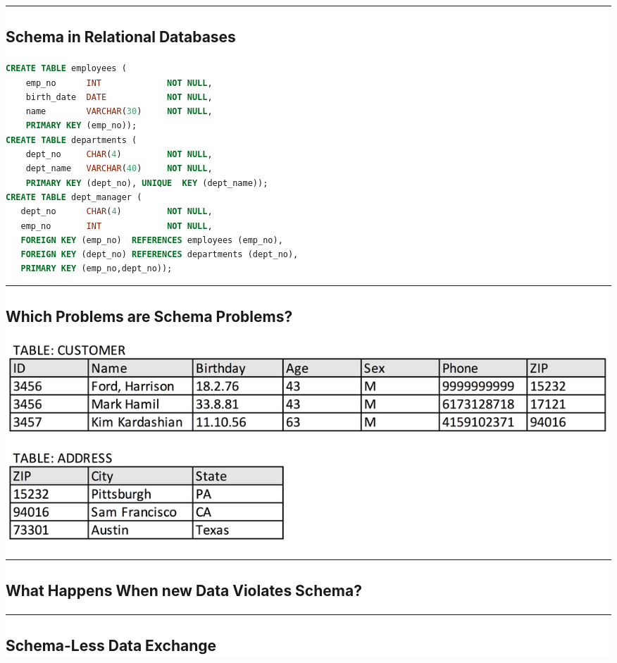 

----
## Schema in Relational Databases

```sql
CREATE TABLE employees (
    emp_no      INT             NOT NULL,
    birth_date  DATE            NOT NULL,
    name        VARCHAR(30)     NOT NULL,
    PRIMARY KEY (emp_no));
CREATE TABLE departments (
    dept_no     CHAR(4)         NOT NULL,
    dept_name   VARCHAR(40)     NOT NULL,
    PRIMARY KEY (dept_no), UNIQUE  KEY (dept_name));
CREATE TABLE dept_manager (
   dept_no      CHAR(4)         NOT NULL,
   emp_no       INT             NOT NULL,
   FOREIGN KEY (emp_no)  REFERENCES employees (emp_no),
   FOREIGN KEY (dept_no) REFERENCES departments (dept_no),
   PRIMARY KEY (emp_no,dept_no)); 
```


----
## Which Problems are Schema Problems?

![Dirty data](dirty-data-example.jpg)




----
## What Happens When new Data Violates Schema?



----
## Schema-Less Data Exchange
